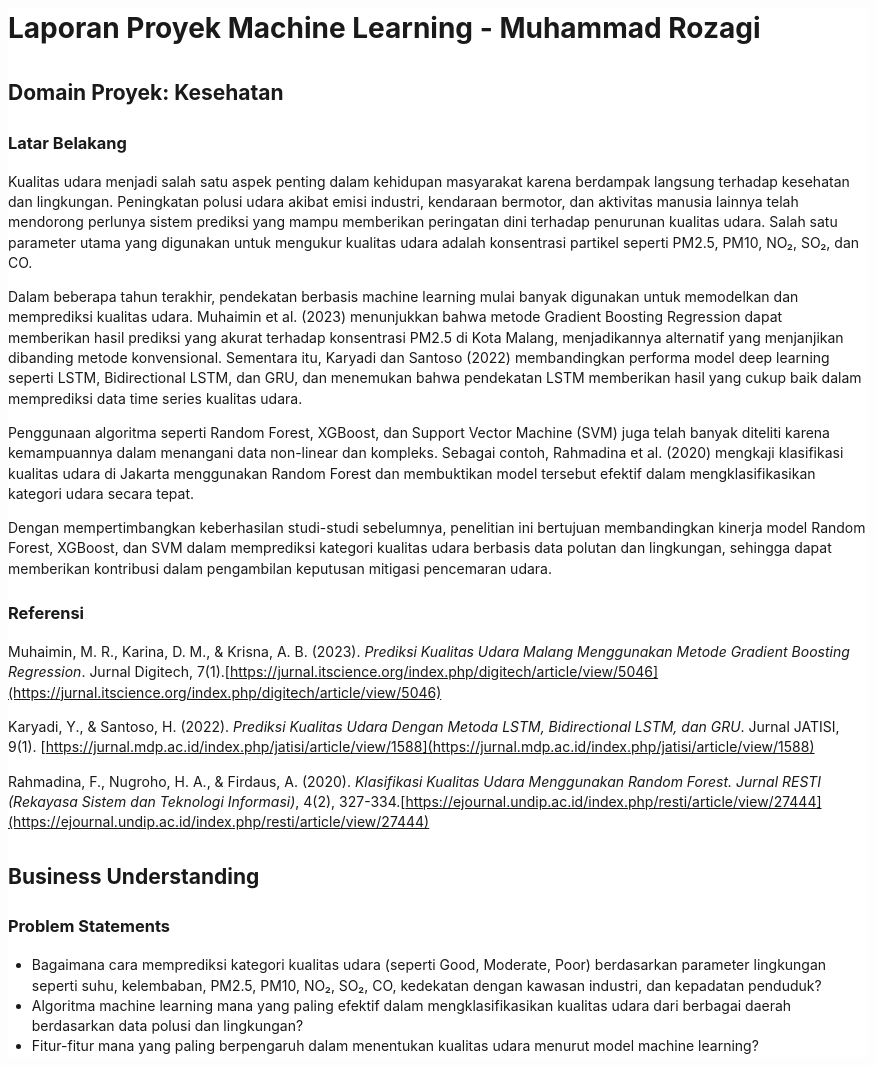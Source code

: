 # Laporan Proyek Machine Learning - Muhammad Rozagi

## Domain Proyek: Kesehatan
### Latar Belakang
Kualitas udara menjadi salah satu aspek penting dalam kehidupan masyarakat karena berdampak langsung terhadap kesehatan dan lingkungan. Peningkatan polusi udara akibat emisi industri, kendaraan bermotor, dan aktivitas manusia lainnya telah mendorong perlunya sistem prediksi yang mampu memberikan peringatan dini terhadap penurunan kualitas udara. Salah satu parameter utama yang digunakan untuk mengukur kualitas udara adalah konsentrasi partikel seperti PM2.5, PM10, NO₂, SO₂, dan CO.

Dalam beberapa tahun terakhir, pendekatan berbasis machine learning mulai banyak digunakan untuk memodelkan dan memprediksi kualitas udara. Muhaimin et al. (2023) menunjukkan bahwa metode Gradient Boosting Regression dapat memberikan hasil prediksi yang akurat terhadap konsentrasi PM2.5 di Kota Malang, menjadikannya alternatif yang menjanjikan dibanding metode konvensional. Sementara itu, Karyadi dan Santoso (2022) membandingkan performa model deep learning seperti LSTM, Bidirectional LSTM, dan GRU, dan menemukan bahwa pendekatan LSTM memberikan hasil yang cukup baik dalam memprediksi data time series kualitas udara.

Penggunaan algoritma seperti Random Forest, XGBoost, dan Support Vector Machine (SVM) juga telah banyak diteliti karena kemampuannya dalam menangani data non-linear dan kompleks. Sebagai contoh, Rahmadina et al. (2020) mengkaji klasifikasi kualitas udara di Jakarta menggunakan Random Forest dan membuktikan model tersebut efektif dalam mengklasifikasikan kategori udara secara tepat.

Dengan mempertimbangkan keberhasilan studi-studi sebelumnya, penelitian ini bertujuan membandingkan kinerja model Random Forest, XGBoost, dan SVM dalam memprediksi kategori kualitas udara berbasis data polutan dan lingkungan, sehingga dapat memberikan kontribusi dalam pengambilan keputusan mitigasi pencemaran udara.


### Referensi
Muhaimin, M. R., Karina, D. M., & Krisna, A. B. (2023). _Prediksi Kualitas Udara Malang Menggunakan Metode Gradient Boosting Regression_. Jurnal Digitech, 7(1).[https://jurnal.itscience.org/index.php/digitech/article/view/5046](https://jurnal.itscience.org/index.php/digitech/article/view/5046)

Karyadi, Y., & Santoso, H. (2022). _Prediksi Kualitas Udara Dengan Metoda LSTM, Bidirectional LSTM, dan GRU_. Jurnal JATISI, 9(1). [https://jurnal.mdp.ac.id/index.php/jatisi/article/view/1588](https://jurnal.mdp.ac.id/index.php/jatisi/article/view/1588)

Rahmadina, F., Nugroho, H. A., & Firdaus, A. (2020). _Klasifikasi Kualitas Udara Menggunakan Random Forest. Jurnal RESTI (Rekayasa Sistem dan Teknologi Informasi)_, 4(2), 327-334.[https://ejournal.undip.ac.id/index.php/resti/article/view/27444](https://ejournal.undip.ac.id/index.php/resti/article/view/27444)

## Business Understanding
### Problem Statements
- Bagaimana cara memprediksi kategori kualitas udara (seperti Good, Moderate, Poor) berdasarkan parameter lingkungan seperti suhu, kelembaban, PM2.5, PM10, NO₂, SO₂, CO, kedekatan dengan kawasan industri, dan kepadatan penduduk?
- Algoritma machine learning mana yang paling efektif dalam mengklasifikasikan kualitas udara dari berbagai daerah berdasarkan data polusi dan lingkungan?
- Fitur-fitur mana yang paling berpengaruh dalam menentukan kualitas udara menurut model machine learning?

